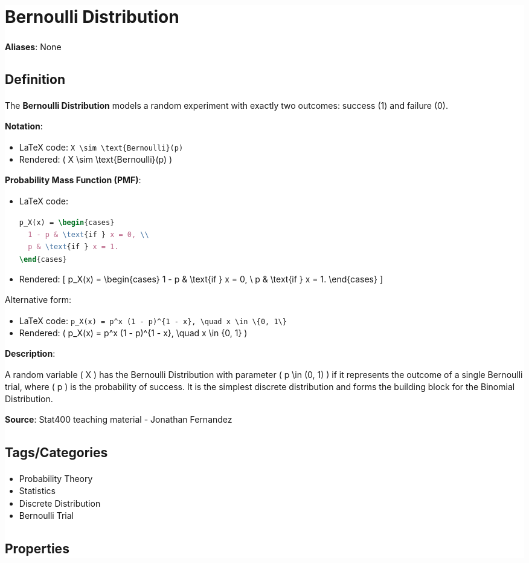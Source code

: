 
# Bernoulli Distribution

**Aliases**: None


## Definition

The **Bernoulli Distribution** models a random experiment with exactly two outcomes: success (1) and failure (0).

**Notation**:

- LaTeX code: `X \sim \text{Bernoulli}(p)`
- Rendered: \( X \sim \text{Bernoulli}(p) \)

**Probability Mass Function (PMF)**:

- LaTeX code:
  ```latex
  p_X(x) = \begin{cases}
    1 - p & \text{if } x = 0, \\
    p & \text{if } x = 1.
  \end{cases}
  ```
- Rendered:
  \[
  p_X(x) = \begin{cases}
    1 - p & \text{if } x = 0, \\
    p & \text{if } x = 1.
  \end{cases}
  \]

Alternative form:

- LaTeX code: `p_X(x) = p^x (1 - p)^{1 - x}, \quad x \in \{0, 1\}`
- Rendered: \( p_X(x) = p^x (1 - p)^{1 - x}, \quad x \in \{0, 1\} \)

**Description**:

A random variable \( X \) has the Bernoulli Distribution with parameter \( p \in (0, 1) \) if it represents the outcome of a single Bernoulli trial, where \( p \) is the probability of success. It is the simplest discrete distribution and forms the building block for the Binomial Distribution.

**Source**: Stat400 teaching material - Jonathan Fernandez


## Tags/Categories

- Probability Theory
- Statistics
- Discrete Distribution
- Bernoulli Trial


## Properties
